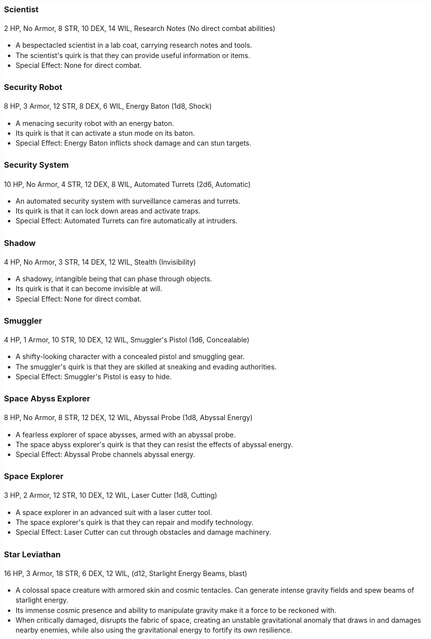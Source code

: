 ### Scientist
2 HP, No Armor, 8 STR, 10 DEX, 14 WIL, Research Notes (No direct combat abilities)
- A bespectacled scientist in a lab coat, carrying research notes and tools.
- The scientist's quirk is that they can provide useful information or items.
- Special Effect: None for direct combat.

### Security Robot
8 HP, 3 Armor, 12 STR, 8 DEX, 6 WIL, Energy Baton (1d8, Shock)
- A menacing security robot with an energy baton.
- Its quirk is that it can activate a stun mode on its baton.
- Special Effect: Energy Baton inflicts shock damage and can stun targets.

### Security System
10 HP, No Armor, 4 STR, 12 DEX, 8 WIL, Automated Turrets (2d6, Automatic)
- An automated security system with surveillance cameras and turrets.
- Its quirk is that it can lock down areas and activate traps.
- Special Effect: Automated Turrets can fire automatically at intruders.

### Shadow
4 HP, No Armor, 3 STR, 14 DEX, 12 WIL, Stealth (Invisibility)
- A shadowy, intangible being that can phase through objects.
- Its quirk is that it can become invisible at will.
- Special Effect: None for direct combat.

### Smuggler
4 HP, 1 Armor, 10 STR, 10 DEX, 12 WIL, Smuggler's Pistol (1d6, Concealable)
- A shifty-looking character with a concealed pistol and smuggling gear.
- The smuggler's quirk is that they are skilled at sneaking and evading authorities.
- Special Effect: Smuggler's Pistol is easy to hide.

### Space Abyss Explorer
8 HP, No Armor, 8 STR, 12 DEX, 12 WIL, Abyssal Probe (1d8, Abyssal Energy)
- A fearless explorer of space abysses, armed with an abyssal probe.
- The space abyss explorer's quirk is that they can resist the effects of abyssal energy.
- Special Effect: Abyssal Probe channels abyssal energy.

### Space Explorer
3 HP, 2 Armor, 12 STR, 10 DEX, 12 WIL, Laser Cutter (1d8, Cutting)
- A space explorer in an advanced suit with a laser cutter tool.
- The space explorer's quirk is that they can repair and modify technology.
- Special Effect: Laser Cutter can cut through obstacles and damage machinery.

### Star Leviathan
16 HP, 3 Armor, 18 STR, 6 DEX, 12 WIL, (d12, Starlight Energy Beams, blast)

- A colossal space creature with armored skin and cosmic tentacles. Can generate intense gravity fields and spew beams of starlight energy.
- Its immense cosmic presence and ability to manipulate gravity make it a force to be reckoned with.
- When critically damaged, disrupts the fabric of space, creating an unstable gravitational anomaly that draws in and damages nearby enemies, while also using the gravitational energy to fortify its own resilience.
